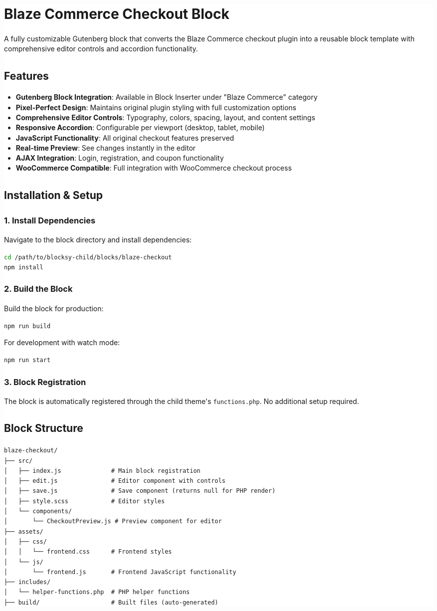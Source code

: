 # Blaze Commerce Checkout Block

A fully customizable Gutenberg block that converts the Blaze Commerce checkout plugin into a reusable block template with comprehensive editor controls and accordion functionality.

## Features

- **Gutenberg Block Integration**: Available in Block Inserter under "Blaze Commerce" category
- **Pixel-Perfect Design**: Maintains original plugin styling with full customization options
- **Comprehensive Editor Controls**: Typography, colors, spacing, layout, and content settings
- **Responsive Accordion**: Configurable per viewport (desktop, tablet, mobile)
- **JavaScript Functionality**: All original checkout features preserved
- **Real-time Preview**: See changes instantly in the editor
- **AJAX Integration**: Login, registration, and coupon functionality
- **WooCommerce Compatible**: Full integration with WooCommerce checkout process

## Installation & Setup

### 1. Install Dependencies

Navigate to the block directory and install dependencies:

```bash
cd /path/to/blocksy-child/blocks/blaze-checkout
npm install
```

### 2. Build the Block

Build the block for production:

```bash
npm run build
```

For development with watch mode:

```bash
npm run start
```

### 3. Block Registration

The block is automatically registered through the child theme's `functions.php`. No additional setup required.

## Block Structure

```
blaze-checkout/
├── src/
│   ├── index.js              # Main block registration
│   ├── edit.js               # Editor component with controls
│   ├── save.js               # Save component (returns null for PHP render)
│   ├── style.scss            # Editor styles
│   └── components/
│       └── CheckoutPreview.js # Preview component for editor
├── assets/
│   ├── css/
│   │   └── frontend.css      # Frontend styles
│   └── js/
│       └── frontend.js       # Frontend JavaScript functionality
├── includes/
│   └── helper-functions.php  # PHP helper functions
├── build/                    # Built files (auto-generated)
```